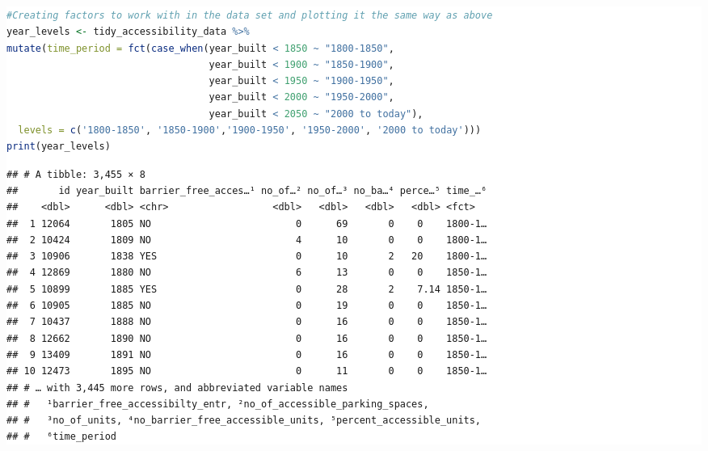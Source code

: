 ``` r
#Creating factors to work with in the data set and plotting it the same way as above 
year_levels <- tidy_accessibility_data %>%
mutate(time_period = fct(case_when(year_built < 1850 ~ "1800-1850", 
                                   year_built < 1900 ~ "1850-1900", 
                                   year_built < 1950 ~ "1900-1950", 
                                   year_built < 2000 ~ "1950-2000",
                                   year_built < 2050 ~ "2000 to today"), 
  levels = c('1800-1850', '1850-1900','1900-1950', '1950-2000', '2000 to today')))
print(year_levels)
```

    ## # A tibble: 3,455 × 8
    ##       id year_built barrier_free_acces…¹ no_of…² no_of…³ no_ba…⁴ perce…⁵ time_…⁶
    ##    <dbl>      <dbl> <chr>                  <dbl>   <dbl>   <dbl>   <dbl> <fct>  
    ##  1 12064       1805 NO                         0      69       0    0    1800-1…
    ##  2 10424       1809 NO                         4      10       0    0    1800-1…
    ##  3 10906       1838 YES                        0      10       2   20    1800-1…
    ##  4 12869       1880 NO                         6      13       0    0    1850-1…
    ##  5 10899       1885 YES                        0      28       2    7.14 1850-1…
    ##  6 10905       1885 NO                         0      19       0    0    1850-1…
    ##  7 10437       1888 NO                         0      16       0    0    1850-1…
    ##  8 12662       1890 NO                         0      16       0    0    1850-1…
    ##  9 13409       1891 NO                         0      16       0    0    1850-1…
    ## 10 12473       1895 NO                         0      11       0    0    1850-1…
    ## # … with 3,445 more rows, and abbreviated variable names
    ## #   ¹​barrier_free_accessibilty_entr, ²​no_of_accessible_parking_spaces,
    ## #   ³​no_of_units, ⁴​no_barrier_free_accessible_units, ⁵​percent_accessible_units,
    ## #   ⁶​time_period
